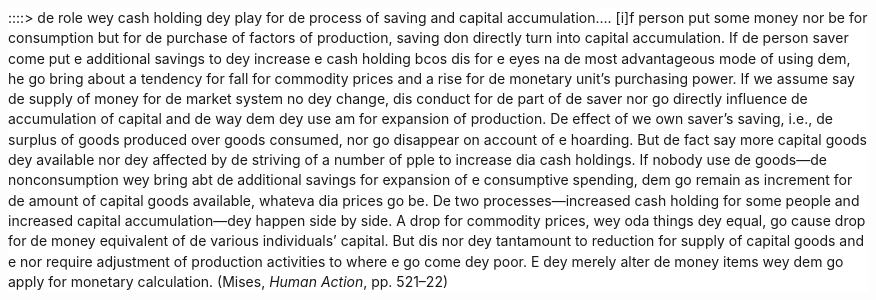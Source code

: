 ::::> de role wey cash holding dey play for de process of saving and capital accumulation…. [i]f person put some money nor be for consumption but for de purchase of factors of production, saving don directly turn into capital accumulation.  If de person saver come put e additional savings to dey increase e cash holding bcos dis for e eyes na de most advantageous mode of using dem, he go bring about a tendency for fall for commodity prices and a rise for de monetary unit’s purchasing power. If we assume say de supply of money for de market system no dey change, dis conduct for de part of de saver nor go directly influence de accumulation of capital and de way dem dey use am for expansion of production. De effect of we own saver’s saving, i.e., de surplus of goods produced over goods consumed, nor go  disappear on account of e hoarding. But de fact say more capital goods dey available nor dey affected by de striving of a number of pple to increase dia cash holdings. If nobody use de goods—de nonconsumption wey bring abt de additional savings for expansion of e consumptive spending, dem go remain as increment for de amount of capital goods available, whateva dia prices go be. De two processes—increased cash holding for some people and increased capital accumulation—dey happen side by side. A drop for commodity prices, wey oda things dey equal, go cause drop for de money equivalent of de various individuals’ capital. But dis nor dey tantamount to reduction for supply of capital goods and e nor require adjustment of production activities to where e go come dey poor. E dey merely alter de money items wey dem go apply for monetary calculation. (Mises, *Human Action*, pp. 521–22)


[^28]: Murray N. Rothbard, *Man, Economy, and State* (Auburn, Ala.: Ludwig von Mises Institute, 1993), p. 851.
[^29]: Selgin and White, “In Defense of Fiduciary Media”, pp. 100–01.
[^30]: Ibid., p. 105\. As Roger Garrison, anoda fractional reserve free banker, don put am, “in terms of de equation of exchange [MV=PQ], we fit talk say free banking adjusts M so as to offset changes in V; but dey allow changes for Q to be accommodated by changes for P”. Garrison don describe de short-run “monetary disequilibrium”almost de same way:
[^31]: Selgin and White, “In Defense of Fiduciary Media”, p. 100.
[^32]: So Mises come write say:
[^33]: Moreova, from individualist perspective, de increased demand for money dey happen with specific actors at specific times and places. E nor dey enough for banks to accommodate some abstract higher money demand by more money; instead, but de accommodation gats  occur precisely wit de correct people and locations. If dis nor be de case, one go hardly fit talk of an accommodation but of an additional distortion. Dis difficulty don dey recognized by the early Hayek:
[^34]: Concerning de stickiness wey price get, and de redistributive consequences for increase demand for money thru array of prices of varying degrees of stickiness, wey Selgin and White as well as Garrison don raise as matters of concern, na of utmost importance to recognize say prices na de outcome of purposive action—and na so dia stickiness be. Dat is, de flexibility or inflexibility of various product and service prices nor dey accidental to, but na deliberate part of, dese products and services. Against wetin Garrison dey claim, de stickiness of prices dey affect and dey related to, real relative scarcities. If more sticky prices suffer more, to talk like dat, make e happen; e go teach dem to dey less sticky for future—if de owners of de property in question act for manner wey dey compatible with dis end.
[^35]: Selgin and White, “In Defense of Fiduciary Media”, p. 103\. De error of confusing property and titles dey lie also for de bottom of Selgin and White’s attempts to separate analytically de demand for outside money from de demand for inside money, as if dese na  somehow two different kinds of money wit two different and independent demands.
[^36]: Selgin talk de same thesis as e be so:
[^37]: Hoppe, “How is Fiat Money Possible?”, pp. 72–73.
[^38]: See also Hoppe, “The Theory of Employment, Money, Interest, and the Capitalist Process: The Misesian Case against Keynes”, in *The Economics and Ethics of Private Property* (Norwell, Mass.: Kluwer, 1993), and Rothbard, *Man, Economy, and State* (Auburn, Ala.: Ludwig von Mises Institute, 1993), pp. 167ff., 667ff.; idem, *America’s Great Depression* (New York: Richardson and Snyder, 1983), pp. 39ff.